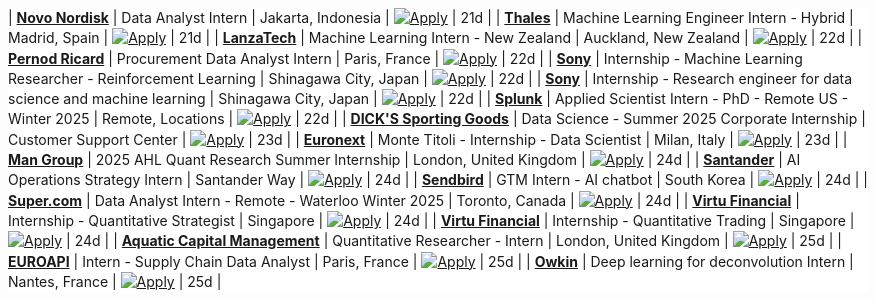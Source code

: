 | <a href="https://www.novonordisk-us.com"><strong>Novo Nordisk</strong></a> | Data Analyst Intern | Jakarta, Indonesia | <a href="https://careers.novonordisk.com/job/Jakarta-Data-Analyst-Intern-DKI/1109859101/"><img src="https://i.imgur.com/JpkfjIq.png" alt="Apply" width="70"/></a> | 21d |
| <a href="https://www.thalesgroup.com"><strong>Thales</strong></a> | Machine Learning Engineer Intern - Hybrid | Madrid, Spain | <a href="https://thales.wd3.myworkdayjobs.com/en-US/Careers/job/Madrid/Machine-Learning-Engineer-Intern--Hybrid-_R0263496-1"><img src="https://i.imgur.com/JpkfjIq.png" alt="Apply" width="70"/></a> | 21d |
| <a href="http://www.lanzatech.com"><strong>LanzaTech</strong></a> | Machine Learning Intern - New Zealand | Auckland, New Zealand | <a href="http://lanzatech.applytojob.com/apply/AnP8mC3TDd/Machine-Learning-Intern-New-Zealand"><img src="https://i.imgur.com/JpkfjIq.png" alt="Apply" width="70"/></a> | 22d |
| <a href="https://www.pernod-ricard.com"><strong>Pernod Ricard</strong></a> | Procurement Data Analyst Intern | Paris, France | <a href="https://pernodricard.wd3.myworkdayjobs.com/en-US/pernod-ricard/job/Paris/Procurement-Data-Analyst-Intern_JR-044443-1"><img src="https://i.imgur.com/JpkfjIq.png" alt="Apply" width="70"/></a> | 22d |
| <a href="https://www.sony.com"><strong>Sony</strong></a> | Internship - Machine Learning Researcher - Reinforcement Learning | Shinagawa City, Japan | <a href="https://sonyglobal.wd1.myworkdayjobs.com/en-US/SonyGlobalCareers/job/Tokyo---Osaki/Internship---Machine-Learning-Researcher--Reinforcement-Learning-_JR-116509-1"><img src="https://i.imgur.com/JpkfjIq.png" alt="Apply" width="70"/></a> | 22d |
| <a href="https://www.sony.com"><strong>Sony</strong></a> | Internship - Research engineer for data science and machine learning | Shinagawa City, Japan | <a href="https://sonyglobal.wd1.myworkdayjobs.com/en-US/SonyGlobalCareers/job/Tokyo---Osaki/Internship---Research-engineer-for-data-science-and-machine-learning_JR-116890"><img src="https://i.imgur.com/JpkfjIq.png" alt="Apply" width="70"/></a> | 22d |
| <a href="https://www.splunk.com"><strong>Splunk</strong></a> | Applied Scientist Intern - PhD - Remote US - Winter 2025 | Remote, Locations | <a href="https://jobs.jobvite.com/splunk-careers/job/o18pufwM"><img src="https://i.imgur.com/JpkfjIq.png" alt="Apply" width="70"/></a> | 22d |
| <a href="https://www.dickssportinggoods.com"><strong>DICK'S Sporting Goods</strong></a> | Data Science - Summer 2025 Corporate Internship | Customer Support Center | <a href="https://dickssportinggoods.wd1.myworkdayjobs.com/en-US/DSG/job/Customer-Support-Center/Data-Science---Summer-2025-Corporate-Internship_202415210"><img src="https://i.imgur.com/JpkfjIq.png" alt="Apply" width="70"/></a> | 23d |
| <a href="https://www.euronext.com"><strong>Euronext</strong></a> | Monte Titoli - Internship - Data Scientist | Milan, Italy | <a href="https://hrhub.wd3.myworkdayjobs.com/en-US/Euronext_Career_Page/job/Milan/Monte-Titoli---Internship--Data-Scientist_R17875"><img src="https://i.imgur.com/JpkfjIq.png" alt="Apply" width="70"/></a> | 23d |
| <a href="https://www.man.com"><strong>Man Group</strong></a> | 2025 AHL Quant Research Summer Internship | London, United Kingdom | <a href="https://mangroupplc.wd3.myworkdayjobs.com/en-US/Man_Group_Careers/job/London/XMLNAME-2025-AHL-Quant-Research-Summer-Internship_JR005532-1"><img src="https://i.imgur.com/JpkfjIq.png" alt="Apply" width="70"/></a> | 24d |
| <a href="https://www.santanderbank.com"><strong>Santander</strong></a> | AI Operations Strategy Intern | Santander Way | <a href="https://santander.wd3.myworkdayjobs.com/en-US/SantanderCareers/job/Santander-Way/AI-Operations-Strategy-Intern_Req1364212-2"><img src="https://i.imgur.com/JpkfjIq.png" alt="Apply" width="70"/></a> | 24d |
| <a href="https://sendbird.com/careers"><strong>Sendbird</strong></a> | GTM Intern - AI chatbot | South Korea | <a href="https://sendbird.com/careers?gh_jid=7612774002"><img src="https://i.imgur.com/JpkfjIq.png" alt="Apply" width="70"/></a> | 24d |
| <a href="https://www.super.com"><strong>Super.com</strong></a> | Data Analyst Intern - Remote - Waterloo Winter 2025 | Toronto, Canada | <a href="https://jobs.lever.co/super-com/ad37e189-03af-4ab9-8a21-a8760195cf90/apply"><img src="https://i.imgur.com/JpkfjIq.png" alt="Apply" width="70"/></a> | 24d |
| <a href="https://www.virtu.com"><strong>Virtu Financial</strong></a> | Internship - Quantitative Strategist  | Singapore | <a href="https://job-boards.greenhouse.io/virtu/jobs/7617953002"><img src="https://i.imgur.com/JpkfjIq.png" alt="Apply" width="70"/></a> | 24d |
| <a href="https://www.virtu.com"><strong>Virtu Financial</strong></a> | Internship - Quantitative Trading | Singapore | <a href="https://job-boards.greenhouse.io/virtu/jobs/5208637002"><img src="https://i.imgur.com/JpkfjIq.png" alt="Apply" width="70"/></a> | 24d |
| <a href="https://www.aquatic.com"><strong>Aquatic Capital Management</strong></a> | Quantitative Researcher - Intern | London, United Kingdom | <a href="https://job-boards.greenhouse.io/aquaticcapitalmanagement/jobs/7593503002"><img src="https://i.imgur.com/JpkfjIq.png" alt="Apply" width="70"/></a> | 25d |
| <a href="https://www.euroapi.com"><strong>EUROAPI</strong></a> | Intern - Supply Chain Data Analyst | Paris, France | <a href="https://euroapi.wd3.myworkdayjobs.com/en-US/EUROAPI_Careers/job/Paris/Intern---Supply-Chain-Data-Analyst_R2590969"><img src="https://i.imgur.com/JpkfjIq.png" alt="Apply" width="70"/></a> | 25d |
| <a href="https://www.owkin.com"><strong>Owkin</strong></a> | Deep learning for deconvolution Intern | Nantes, France | <a href="https://boards.eu.greenhouse.io/owkin/jobs/4387682101"><img src="https://i.imgur.com/JpkfjIq.png" alt="Apply" width="70"/></a> | 25d |